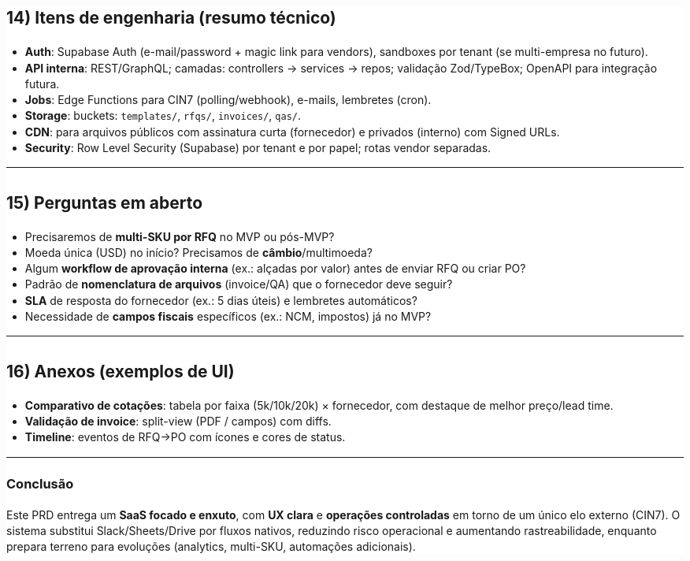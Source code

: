 
## 14) Itens de engenharia (resumo técnico)

- **Auth**: Supabase Auth (e-mail/password + magic link para vendors), sandboxes por tenant (se multi-empresa no futuro).
- **API interna**: REST/GraphQL; camadas: controllers → services → repos; validação Zod/TypeBox; OpenAPI para integração futura.
- **Jobs**: Edge Functions para CIN7 (polling/webhook), e-mails, lembretes (cron).
- **Storage**: buckets: `templates/`, `rfqs/`, `invoices/`, `qas/`.
- **CDN**: para arquivos públicos com assinatura curta (fornecedor) e privados (interno) com Signed URLs.
- **Security**: Row Level Security (Supabase) por tenant e por papel; rotas vendor separadas.

---

## 15) Perguntas em aberto

- Precisaremos de **multi-SKU por RFQ** no MVP ou pós-MVP?
- Moeda única (USD) no início? Precisamos de **câmbio**/multimoeda?
- Algum **workflow de aprovação interna** (ex.: alçadas por valor) antes de enviar RFQ ou criar PO?
- Padrão de **nomenclatura de arquivos** (invoice/QA) que o fornecedor deve seguir?
- **SLA** de resposta do fornecedor (ex.: 5 dias úteis) e lembretes automáticos?
- Necessidade de **campos fiscais** específicos (ex.: NCM, impostos) já no MVP?

---

## 16) Anexos (exemplos de UI)

- **Comparativo de cotações**: tabela por faixa (5k/10k/20k) × fornecedor, com destaque de melhor preço/lead time.
- **Validação de invoice**: split-view (PDF / campos) com diffs.
- **Timeline**: eventos de RFQ→PO com ícones e cores de status.

---

### Conclusão

Este PRD entrega um **SaaS focado e enxuto**, com **UX clara** e **operações controladas** em torno de um único elo externo (CIN7). O sistema substitui Slack/Sheets/Drive por fluxos nativos, reduzindo risco operacional e aumentando rastreabilidade, enquanto prepara terreno para evoluções (analytics, multi-SKU, automações adicionais).
